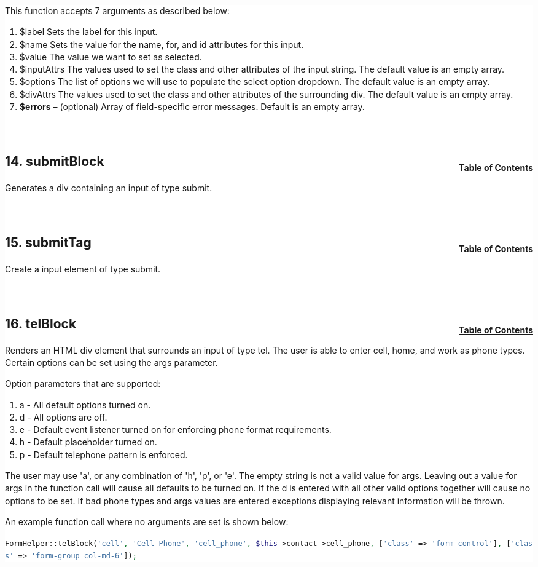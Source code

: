 </div>

This function accepts 7 arguments as described below:
1. $label Sets the label for this input.
2. $name Sets the value for the name, for, and id attributes for this input.
3. $value The value we want to set as selected.
4. $inputAttrs The values used to set the class and other attributes of the input string.  The default value is an empty array.
5. $options The list of options we will use to populate the select option dropdown.  The default value is an empty array.
6. $divAttrs The values used to set the class and other attributes of the surrounding div.  The default value is an empty array.
7. **$errors** – (optional) Array of field-specific error messages. Default is an empty array.

<br>

## 14. submitBlock <a id="submitBlock"></a><span style="float: right; font-size: 14px; padding-top: 15px;">[Table of Contents](#table-of-contents)</span>
Generates a div containing an input of type submit.

<br>

## 15. submitTag <a id="submitTag"></a><span style="float: right; font-size: 14px; padding-top: 15px;">[Table of Contents](#table-of-contents)</span>
Create a input element of type submit.

<br>

## 16. telBlock <a id="telBlock"></a><span style="float: right; font-size: 14px; padding-top: 15px;">[Table of Contents](#table-of-contents)</span>
Renders an HTML div element that surrounds an input of type tel. The user is able to enter cell, home, and work as phone types. Certain options can be set using the args parameter.

Option parameters that are supported:
1. a - All default options turned on.
2. d - All options are off.
3. e - Default event listener turned on for enforcing phone format requirements.
4. h - Default placeholder turned on.
5. p - Default telephone pattern is enforced.

The user may use 'a', or any combination of 'h', 'p', or 'e'. The empty string is not a valid value for args. Leaving out a value for args in the function call will cause all defaults to be turned on. If the d is entered with all other valid options together will cause no options to be set. If bad phone types and args values are entered exceptions displaying relevant information will be thrown.

An example function call where no arguments are set is shown below: 
```php
FormHelper::telBlock('cell', 'Cell Phone', 'cell_phone', $this->contact->cell_phone, ['class' => 'form-control'], ['class' => 'form-group col-md-6']);
```
